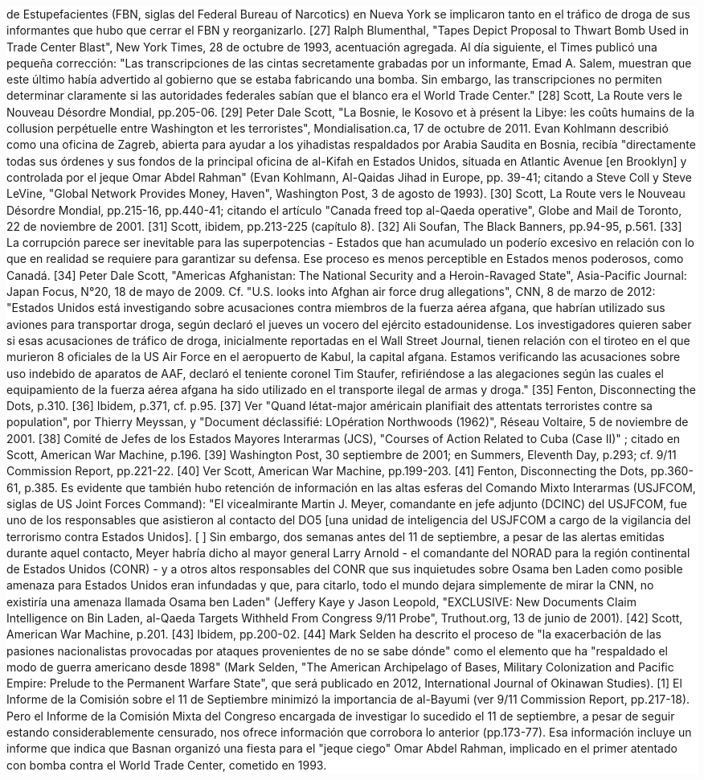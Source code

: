 de Estupefacientes (FBN, siglas del Federal Bureau of Narcotics) en Nueva York se implicaron tanto en el tráfico de droga de sus informantes que hubo que cerrar el FBN y reorganizarlo. [27] Ralph Blumenthal, "Tapes Depict Proposal to Thwart Bomb Used in Trade Center Blast", New York Times, 28 de octubre de 1993, acentuación agregada. Al día siguiente, el Times publicó una pequeña corrección: "Las transcripciones de las cintas secretamente grabadas por un informante, Emad A. Salem, muestran que este último había advertido al gobierno que se estaba fabricando una bomba. Sin embargo, las transcripciones no permiten determinar claramente si las autoridades federales sabían que el blanco era el World Trade Center." [28] Scott, La Route vers le Nouveau Désordre Mondial, pp.205-06. [29] Peter Dale Scott, "La Bosnie, le Kosovo et à présent la Libye: les coûts humains de la collusion perpétuelle entre Washington et les terroristes", Mondialisation.ca, 17 de octubre de 2011. Evan Kohlmann describió como una oficina de Zagreb, abierta para ayudar a los yihadistas respaldados por Arabia Saudita en Bosnia, recibía "directamente todas sus órdenes y sus fondos de la principal oficina de al-Kifah en Estados Unidos, situada en Atlantic Avenue [en Brooklyn] y controlada por el jeque Omar Abdel Rahman" (Evan Kohlmann, Al-Qaidas Jihad in Europe, pp. 39-41; citando a Steve Coll y Steve LeVine, "Global Network Provides Money, Haven", Washington Post, 3 de agosto de 1993). [30] Scott, La Route vers le Nouveau Désordre Mondial, pp.215-16, pp.440-41; citando el artículo "Canada freed top al-Qaeda operative", Globe and Mail de Toronto, 22 de noviembre de 2001. [31] Scott, ibidem, pp.213-225 (capítulo 8). [32] Ali Soufan, The Black Banners, pp.94-95, p.561. [33] La corrupción parece ser inevitable para las superpotencias - Estados que han acumulado un poderío excesivo en relación con lo que en realidad se requiere para garantizar su defensa. Ese proceso es menos perceptible en Estados menos poderosos, como Canadá. [34] Peter Dale Scott, "Americas Afghanistan: The National Security and a Heroin-Ravaged State", Asia-Pacific Journal: Japan Focus, N°20, 18 de mayo de 2009. Cf. "U.S. looks into Afghan air force drug allegations", CNN, 8 de marzo de 2012: "Estados Unidos está investigando sobre acusaciones contra miembros de la fuerza aérea afgana, que habrían utilizado sus aviones para transportar droga, según declaró el jueves un vocero del ejército estadounidense. Los investigadores quieren saber si esas acusaciones de tráfico de droga, inicialmente reportadas en el Wall Street Journal, tienen relación con el tiroteo en el que murieron 8 oficiales de la US Air Force en el aeropuerto de Kabul, la capital afgana. Estamos verificando las acusaciones sobre uso indebido de aparatos de AAF, declaró el teniente coronel Tim Staufer, refiriéndose a las alegaciones según las cuales el equipamiento de la fuerza aérea afgana ha sido utilizado en el transporte ilegal de armas y droga." [35] Fenton, Disconnecting the Dots, p.310. [36] Ibidem, p.371, cf. p.95. [37] Ver "Quand létat-major américain planifiait des attentats terroristes contre sa population", por Thierry Meyssan, y "Document déclassifié: LOpération Northwoods (1962)", Réseau Voltaire, 5 de noviembre de 2001. [38] Comité de Jefes de los Estados Mayores Interarmas (JCS), "Courses of Action Related to Cuba (Case II)" ; citado en Scott, American War Machine, p.196. [39] Washington Post, 30 septiembre de 2001; en Summers, Eleventh Day, p.293; cf. 9/11 Commission Report, pp.221-22. [40] Ver Scott, American War Machine, pp.199-203. [41] Fenton, Disconnecting the Dots, pp.360-61, p.385. Es evidente que también hubo retención de información en las altas esferas del Comando Mixto Interarmas (USJFCOM, siglas de US Joint Forces Command): "El vicealmirante Martin J. Meyer, comandante en jefe adjunto (DCINC) del USJFCOM, fue uno de los responsables que asistieron al contacto del DO5 [una unidad de inteligencia del USJFCOM a cargo de la vigilancia del terrorismo contra Estados Unidos]. [ ] Sin embargo, dos semanas antes del 11 de septiembre, a pesar de las alertas emitidas durante aquel contacto, Meyer habría dicho al mayor general Larry Arnold - el comandante del NORAD para la región continental de Estados Unidos (CONR) - y a otros altos responsables del CONR que sus inquietudes sobre Osama ben Laden como posible amenaza para Estados Unidos eran infundadas y que, para citarlo, todo el mundo dejara simplemente de mirar la CNN, no existiría una amenaza llamada Osama ben Laden" (Jeffery Kaye y Jason Leopold, "EXCLUSIVE: New Documents Claim Intelligence on Bin Laden, al-Qaeda Targets Withheld From Congress 9/11 Probe", Truthout.org, 13 de junio de 2001). [42] Scott, American War Machine, p.201. [43] Ibidem, pp.200-02. [44] Mark Selden ha descrito el proceso de "la exacerbación de las pasiones nacionalistas provocadas por ataques provenientes de no se sabe dónde" como el elemento que ha "respaldado el modo de guerra americano desde 1898" (Mark Selden, "The American Archipelago of Bases, Military Colonization and Pacific Empire: Prelude to the Permanent Warfare State", que será publicado en 2012, International Journal of Okinawan Studies).
[1] El Informe de la Comisión sobre el 11 de Septiembre minimizó la importancia de al-Bayumi (ver 9/11 Commission Report, pp.217-18). Pero el Informe de la Comisión Mixta del Congreso encargada de investigar lo sucedido el 11 de septiembre, a pesar de seguir estando considerablemente censurado, nos ofrece información que corrobora lo anterior (pp.173-77). Esa información incluye un informe que indica que Basnan organizó una fiesta para el "jeque ciego" Omar Abdel Rahman, implicado en el primer atentado con bomba contra el World Trade Center, cometido en 1993.